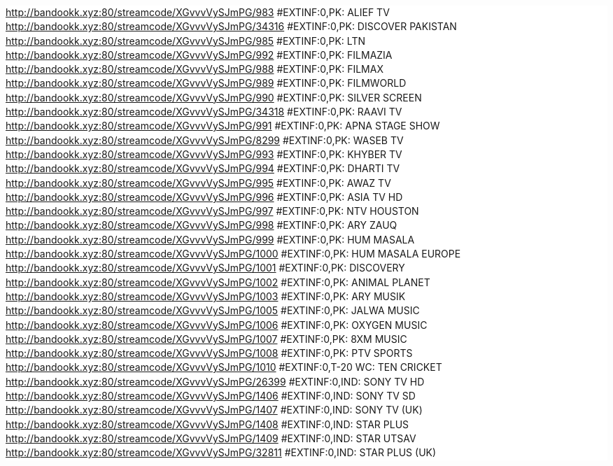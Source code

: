 http://bandookk.xyz:80/streamcode/XGvvvVySJmPG/983
#EXTINF:0,PK: ALIEF TV
http://bandookk.xyz:80/streamcode/XGvvvVySJmPG/34316
#EXTINF:0,PK: DISCOVER PAKISTAN
http://bandookk.xyz:80/streamcode/XGvvvVySJmPG/985
#EXTINF:0,PK: LTN
http://bandookk.xyz:80/streamcode/XGvvvVySJmPG/992
#EXTINF:0,PK: FILMAZIA
http://bandookk.xyz:80/streamcode/XGvvvVySJmPG/988
#EXTINF:0,PK: FILMAX
http://bandookk.xyz:80/streamcode/XGvvvVySJmPG/989
#EXTINF:0,PK: FILMWORLD
http://bandookk.xyz:80/streamcode/XGvvvVySJmPG/990
#EXTINF:0,PK: SILVER SCREEN
http://bandookk.xyz:80/streamcode/XGvvvVySJmPG/34318
#EXTINF:0,PK: RAAVI TV
http://bandookk.xyz:80/streamcode/XGvvvVySJmPG/991
#EXTINF:0,PK: APNA STAGE SHOW
http://bandookk.xyz:80/streamcode/XGvvvVySJmPG/8299
#EXTINF:0,PK: WASEB TV
http://bandookk.xyz:80/streamcode/XGvvvVySJmPG/993
#EXTINF:0,PK: KHYBER TV
http://bandookk.xyz:80/streamcode/XGvvvVySJmPG/994
#EXTINF:0,PK: DHARTI TV
http://bandookk.xyz:80/streamcode/XGvvvVySJmPG/995
#EXTINF:0,PK: AWAZ TV
http://bandookk.xyz:80/streamcode/XGvvvVySJmPG/996
#EXTINF:0,PK: ASIA TV HD
http://bandookk.xyz:80/streamcode/XGvvvVySJmPG/997
#EXTINF:0,PK: NTV HOUSTON
http://bandookk.xyz:80/streamcode/XGvvvVySJmPG/998
#EXTINF:0,PK: ARY ZAUQ
http://bandookk.xyz:80/streamcode/XGvvvVySJmPG/999
#EXTINF:0,PK: HUM MASALA
http://bandookk.xyz:80/streamcode/XGvvvVySJmPG/1000
#EXTINF:0,PK: HUM MASALA EUROPE
http://bandookk.xyz:80/streamcode/XGvvvVySJmPG/1001
#EXTINF:0,PK: DISCOVERY
http://bandookk.xyz:80/streamcode/XGvvvVySJmPG/1002
#EXTINF:0,PK: ANIMAL PLANET
http://bandookk.xyz:80/streamcode/XGvvvVySJmPG/1003
#EXTINF:0,PK: ARY MUSIK
http://bandookk.xyz:80/streamcode/XGvvvVySJmPG/1005
#EXTINF:0,PK: JALWA MUSIC
http://bandookk.xyz:80/streamcode/XGvvvVySJmPG/1006
#EXTINF:0,PK: OXYGEN MUSIC
http://bandookk.xyz:80/streamcode/XGvvvVySJmPG/1007
#EXTINF:0,PK: 8XM MUSIC
http://bandookk.xyz:80/streamcode/XGvvvVySJmPG/1008
#EXTINF:0,PK: PTV SPORTS
http://bandookk.xyz:80/streamcode/XGvvvVySJmPG/1010
#EXTINF:0,T-20 WC: TEN CRICKET
http://bandookk.xyz:80/streamcode/XGvvvVySJmPG/26399
#EXTINF:0,IND: SONY TV HD
http://bandookk.xyz:80/streamcode/XGvvvVySJmPG/1406
#EXTINF:0,IND: SONY TV SD
http://bandookk.xyz:80/streamcode/XGvvvVySJmPG/1407
#EXTINF:0,IND: SONY TV (UK)
http://bandookk.xyz:80/streamcode/XGvvvVySJmPG/1408
#EXTINF:0,IND: STAR PLUS
http://bandookk.xyz:80/streamcode/XGvvvVySJmPG/1409
#EXTINF:0,IND: STAR UTSAV
http://bandookk.xyz:80/streamcode/XGvvvVySJmPG/32811
#EXTINF:0,IND: STAR PLUS (UK)
